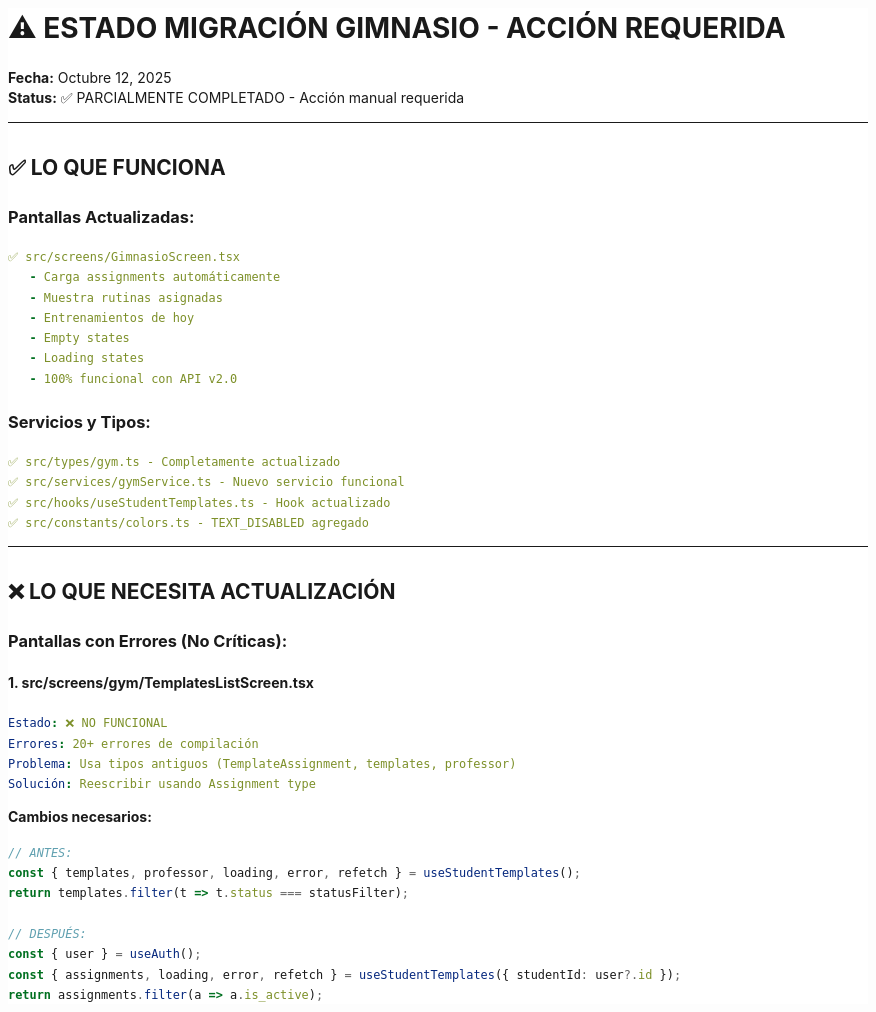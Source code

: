 # ⚠️ ESTADO MIGRACIÓN GIMNASIO - ACCIÓN REQUERIDA

**Fecha:** Octubre 12, 2025  
**Status:** ✅ PARCIALMENTE COMPLETADO - Acción manual requerida

---

## ✅ **LO QUE FUNCIONA**

### **Pantallas Actualizadas:**
```yaml
✅ src/screens/GimnasioScreen.tsx
   - Carga assignments automáticamente
   - Muestra rutinas asignadas
   - Entrenamientos de hoy
   - Empty states
   - Loading states
   - 100% funcional con API v2.0
```

### **Servicios y Tipos:**
```yaml
✅ src/types/gym.ts - Completamente actualizado
✅ src/services/gymService.ts - Nuevo servicio funcional
✅ src/hooks/useStudentTemplates.ts - Hook actualizado
✅ src/constants/colors.ts - TEXT_DISABLED agregado
```

---

## ❌ **LO QUE NECESITA ACTUALIZACIÓN**

### **Pantallas con Errores (No Críticas):**

#### **1. src/screens/gym/TemplatesListScreen.tsx**
```yaml
Estado: ❌ NO FUNCIONAL
Errores: 20+ errores de compilación
Problema: Usa tipos antiguos (TemplateAssignment, templates, professor)
Solución: Reescribir usando Assignment type
```

**Cambios necesarios:**
```typescript
// ANTES:
const { templates, professor, loading, error, refetch } = useStudentTemplates();
return templates.filter(t => t.status === statusFilter);

// DESPUÉS:
const { user } = useAuth();
const { assignments, loading, error, refetch } = useStudentTemplates({ studentId: user?.id });
return assignments.filter(a => a.is_active);
```
